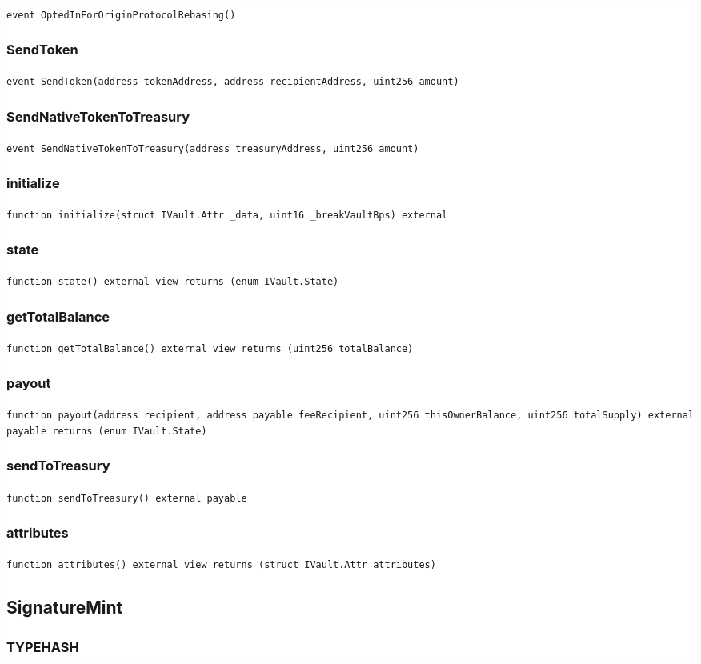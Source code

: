 ```solidity
event OptedInForOriginProtocolRebasing()
```

### SendToken

```solidity
event SendToken(address tokenAddress, address recipientAddress, uint256 amount)
```

### SendNativeTokenToTreasury

```solidity
event SendNativeTokenToTreasury(address treasuryAddress, uint256 amount)
```

### initialize

```solidity
function initialize(struct IVault.Attr _data, uint16 _breakVaultBps) external
```

### state

```solidity
function state() external view returns (enum IVault.State)
```

### getTotalBalance

```solidity
function getTotalBalance() external view returns (uint256 totalBalance)
```

### payout

```solidity
function payout(address recipient, address payable feeRecipient, uint256 thisOwnerBalance, uint256 totalSupply) external payable returns (enum IVault.State)
```

### sendToTreasury

```solidity
function sendToTreasury() external payable
```

### attributes

```solidity
function attributes() external view returns (struct IVault.Attr attributes)
```

## SignatureMint

### TYPEHASH
